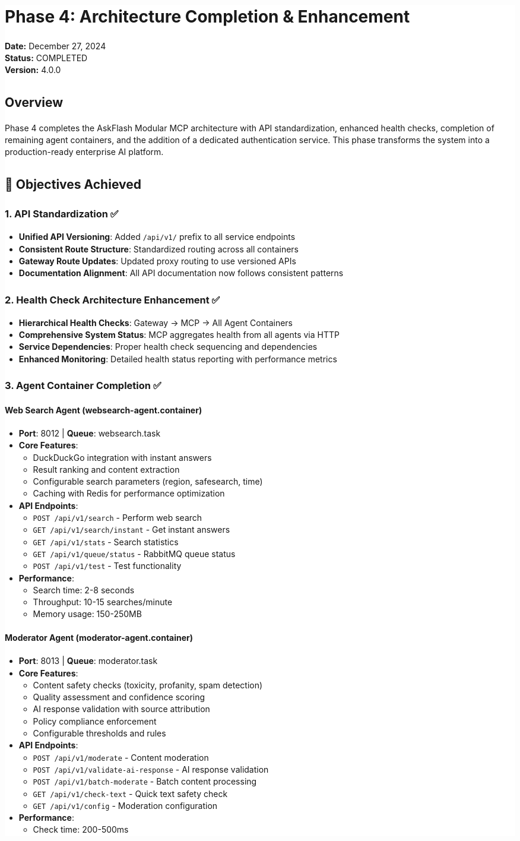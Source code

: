 # Phase 4: Architecture Completion & Enhancement
**Date:** December 27, 2024  
**Status:** COMPLETED  
**Version:** 4.0.0  

## Overview
Phase 4 completes the AskFlash Modular MCP architecture with API standardization, enhanced health checks, completion of remaining agent containers, and the addition of a dedicated authentication service. This phase transforms the system into a production-ready enterprise AI platform.

## 🎯 Objectives Achieved

### 1. API Standardization ✅
- **Unified API Versioning**: Added `/api/v1/` prefix to all service endpoints
- **Consistent Route Structure**: Standardized routing across all containers
- **Gateway Route Updates**: Updated proxy routing to use versioned APIs
- **Documentation Alignment**: All API documentation now follows consistent patterns

### 2. Health Check Architecture Enhancement ✅
- **Hierarchical Health Checks**: Gateway → MCP → All Agent Containers
- **Comprehensive System Status**: MCP aggregates health from all agents via HTTP
- **Service Dependencies**: Proper health check sequencing and dependencies
- **Enhanced Monitoring**: Detailed health status reporting with performance metrics

### 3. Agent Container Completion ✅

#### Web Search Agent (websearch-agent.container)
- **Port**: 8012 | **Queue**: websearch.task
- **Core Features**:
  - DuckDuckGo integration with instant answers
  - Result ranking and content extraction
  - Configurable search parameters (region, safesearch, time)
  - Caching with Redis for performance optimization
- **API Endpoints**:
  - `POST /api/v1/search` - Perform web search
  - `GET /api/v1/search/instant` - Get instant answers
  - `GET /api/v1/stats` - Search statistics
  - `GET /api/v1/queue/status` - RabbitMQ queue status
  - `POST /api/v1/test` - Test functionality
- **Performance**: 
  - Search time: 2-8 seconds
  - Throughput: 10-15 searches/minute
  - Memory usage: 150-250MB

#### Moderator Agent (moderator-agent.container)
- **Port**: 8013 | **Queue**: moderator.task
- **Core Features**:
  - Content safety checks (toxicity, profanity, spam detection)
  - Quality assessment and confidence scoring
  - AI response validation with source attribution
  - Policy compliance enforcement
  - Configurable thresholds and rules
- **API Endpoints**:
  - `POST /api/v1/moderate` - Content moderation
  - `POST /api/v1/validate-ai-response` - AI response validation
  - `POST /api/v1/batch-moderate` - Batch content processing
  - `GET /api/v1/check-text` - Quick text safety check
  - `GET /api/v1/config` - Moderation configuration
- **Performance**:
  - Check time: 200-500ms